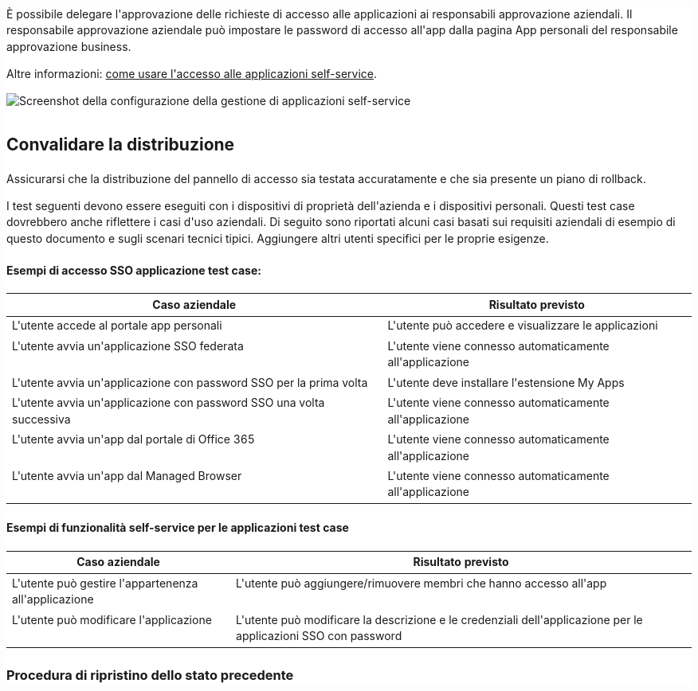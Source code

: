 È possibile delegare l'approvazione delle richieste di accesso alle applicazioni ai responsabili approvazione aziendali. Il responsabile approvazione aziendale può impostare le password di accesso all'app dalla pagina App personali del responsabile approvazione business.

Altre informazioni: [come usare l'accesso alle applicazioni self-service](https://docs.microsoft.com/azure/active-directory/application-access-panel-self-service-applications-how-to).

![Screenshot della configurazione della gestione di applicazioni self-service](media/access-panel-deployment-plan/ap-dp-salesforce.png)

## <a name="validate-your-deployment"></a>Convalidare la distribuzione

Assicurarsi che la distribuzione del pannello di accesso sia testata accuratamente e che sia presente un piano di rollback.

I test seguenti devono essere eseguiti con i dispositivi di proprietà dell'azienda e i dispositivi personali. Questi test case dovrebbero anche riflettere i casi d'uso aziendali. Di seguito sono riportati alcuni casi basati sui requisiti aziendali di esempio di questo documento e sugli scenari tecnici tipici. Aggiungere altri utenti specifici per le proprie esigenze.

#### <a name="application-sso-access-test-case-examples"></a>Esempi di accesso SSO applicazione test case:


| Caso aziendale| Risultato previsto |
| - | -|
| L'utente accede al portale app personali| L'utente può accedere e visualizzare le applicazioni |
| L'utente avvia un'applicazione SSO federata| L'utente viene connesso automaticamente all'applicazione |
| L'utente avvia un'applicazione con password SSO per la prima volta| L'utente deve installare l'estensione My Apps |
| L'utente avvia un'applicazione con password SSO una volta successiva| L'utente viene connesso automaticamente all'applicazione |
| L'utente avvia un'app dal portale di Office 365| L'utente viene connesso automaticamente all'applicazione |
| L'utente avvia un'app dal Managed Browser| L'utente viene connesso automaticamente all'applicazione |


#### <a name="application-self-service-capabilities-test-case-examples"></a>Esempi di funzionalità self-service per le applicazioni test case


| Caso aziendale| Risultato previsto |
| - | - |
| L'utente può gestire l'appartenenza all'applicazione| L'utente può aggiungere/rimuovere membri che hanno accesso all'app |
| L'utente può modificare l'applicazione| L'utente può modificare la descrizione e le credenziali dell'applicazione per le applicazioni SSO con password |

### <a name="rollback-steps"></a>Procedura di ripristino dello stato precedente
